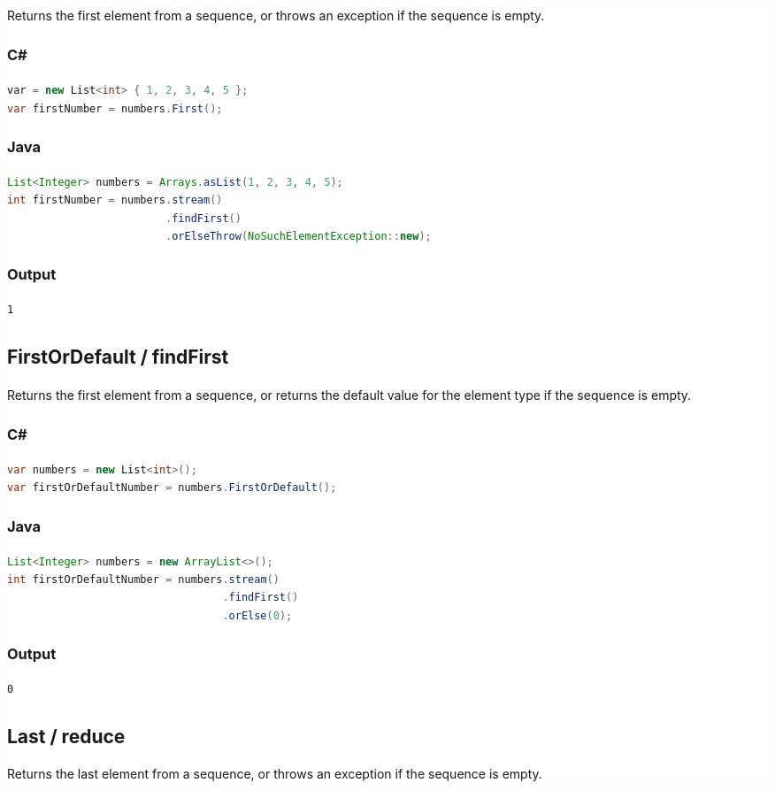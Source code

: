 Returns the first element from a sequence, or throws an exception if the sequence is empty.

### C#

```csharp
var = new List<int> { 1, 2, 3, 4, 5 };
var firstNumber = numbers.First();
```

### Java

```java
List<Integer> numbers = Arrays.asList(1, 2, 3, 4, 5);
int firstNumber = numbers.stream()
                         .findFirst()
                         .orElseThrow(NoSuchElementException::new);
```

### Output

```
1
```

## FirstOrDefault / findFirst

Returns the first element from a sequence, or returns the default value for the element type if the sequence is empty.

### C#

```csharp
var numbers = new List<int>();
var firstOrDefaultNumber = numbers.FirstOrDefault();
```

### Java

```java
List<Integer> numbers = new ArrayList<>();
int firstOrDefaultNumber = numbers.stream()
                                  .findFirst()
                                  .orElse(0);
```

### Output

```
0
```

## Last / reduce

Returns the last element from a sequence, or throws an exception if the sequence is empty.
